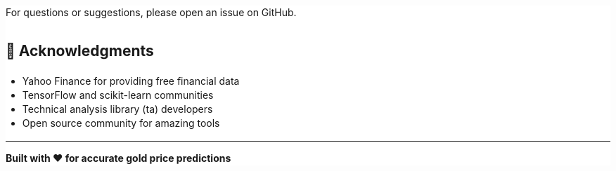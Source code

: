 For questions or suggestions, please open an issue on GitHub.

## 🙏 Acknowledgments

- Yahoo Finance for providing free financial data
- TensorFlow and scikit-learn communities
- Technical analysis library (ta) developers
- Open source community for amazing tools

---

**Built with ❤️ for accurate gold price predictions**